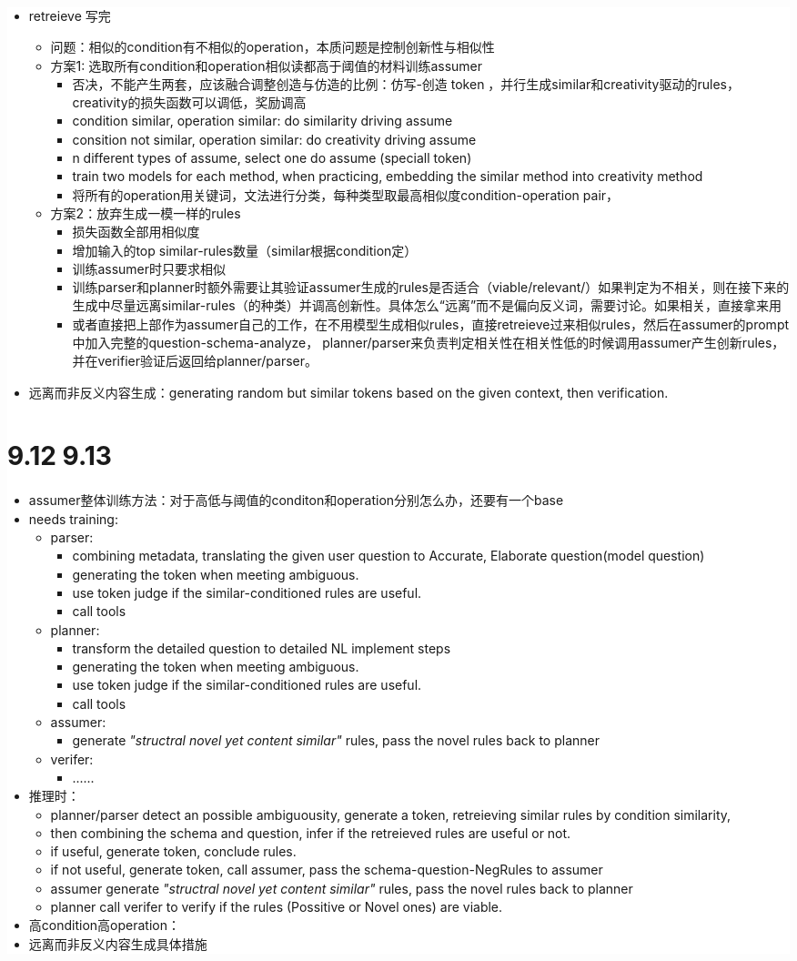 - retreieve 写完
  - 问题：相似的condition有不相似的operation，本质问题是控制创新性与相似性
  - 方案1: 选取所有condition和operation相似读都高于阈值的材料训练assumer
    - 否决，不能产生两套，应该融合调整创造与仿造的比例：仿写-创造 token ，并行生成similar和creativity驱动的rules，creativity的损失函数可以调低，奖励调高
    - condition similar, operation similar: do similarity driving assume
    - consition not similar, operation similar: do creativity driving assume
    - n different types of assume, select one do assume (speciall token)
    - train two models for each method, when practicing, embedding the similar method into creativity method
    - 将所有的operation用关键词，文法进行分类，每种类型取最高相似度condition-operation pair， 
  - 方案2：放弃生成一模一样的rules
    - 损失函数全部用相似度
    - 增加输入的top similar-rules数量（similar根据condition定）
    - 训练assumer时只要求相似
    - 训练parser和planner时额外需要让其验证assumer生成的rules是否适合（viable/relevant/）如果判定为不相关，则在接下来的生成中尽量远离similar-rules（的种类）并调高创新性。具体怎么“远离”而不是偏向反义词，需要讨论。如果相关，直接拿来用
    - 或者直接把上部作为assumer自己的工作，在不用模型生成相似rules，直接retreieve过来相似rules，然后在assumer的prompt中加入完整的question-schema-analyze， planner/parser来负责判定相关性在相关性低的时候调用assumer产生创新rules，并在verifier验证后返回给planner/parser。

- 远离而非反义内容生成：generating random but similar tokens based on the given context, then verification.


# 9.12 9.13
- assumer整体训练方法：对于高低与阈值的conditon和operation分别怎么办，还要有一个base
- needs training: 
  - parser: 
    - combining metadata, translating the given user question to Accurate, Elaborate question(model question)
    - generating the <Doc Retreieve> token when meeting ambiguous.
    - use <Positive><Negative> token judge if the similar-conditioned rules are useful.
    - call tools <Assumer> <Verifer> <FetchSchema> 
  - planner:
    - transform the detailed question to detailed NL implement steps
    - generating the <Doc Retreieve> token when meeting ambiguous.
    - use <Positive><Negative> token judge if the similar-conditioned rules are useful.
    - call tools <Assumer> <Verifer> <FetchSchema> 
  - assumer:
    - generate *"structral novel yet content similar"* rules, pass the novel rules back to planner
  - verifer:
    - ......
- 推理时： 
  - planner/parser detect an possible ambiguousity, generate a <DOC Retreieve> token, retreieving similar rules by condition similarity, 
  - then combining the schema and question, infer if the retreieved rules are useful or not.
  - if useful, generate <Positive> token, conclude rules.
  - if not useful, generate <Negative> token, call assumer, pass the schema-question-NegRules to assumer
  - assumer generate *"structral novel yet content similar"* rules, pass the novel rules back to planner
  - planner call verifer to verify if the rules (Possitive or Novel ones) are viable.
- 高condition高operation：
- 远离而非反义内容生成具体措施
